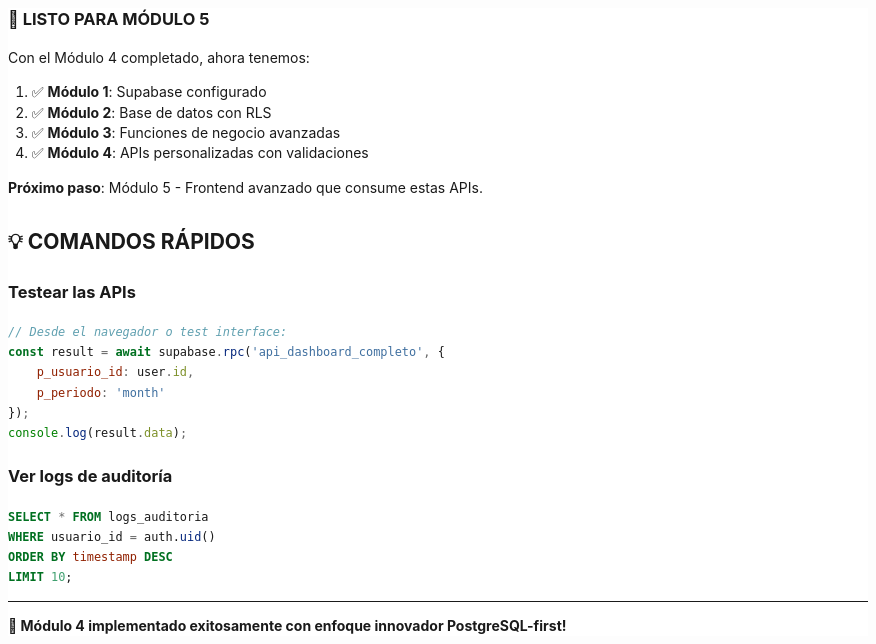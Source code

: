 ### 🎯 **LISTO PARA MÓDULO 5**
Con el Módulo 4 completado, ahora tenemos:
1. ✅ **Módulo 1**: Supabase configurado
2. ✅ **Módulo 2**: Base de datos con RLS
3. ✅ **Módulo 3**: Funciones de negocio avanzadas
4. ✅ **Módulo 4**: APIs personalizadas con validaciones

**Próximo paso**: Módulo 5 - Frontend avanzado que consume estas APIs.

## 💡 **COMANDOS RÁPIDOS**

### **Testear las APIs**
```javascript
// Desde el navegador o test interface:
const result = await supabase.rpc('api_dashboard_completo', {
    p_usuario_id: user.id,
    p_periodo: 'month'
});
console.log(result.data);
```

### **Ver logs de auditoría**
```sql
SELECT * FROM logs_auditoria 
WHERE usuario_id = auth.uid() 
ORDER BY timestamp DESC 
LIMIT 10;
```

---

**🎉 Módulo 4 implementado exitosamente con enfoque innovador PostgreSQL-first!**
